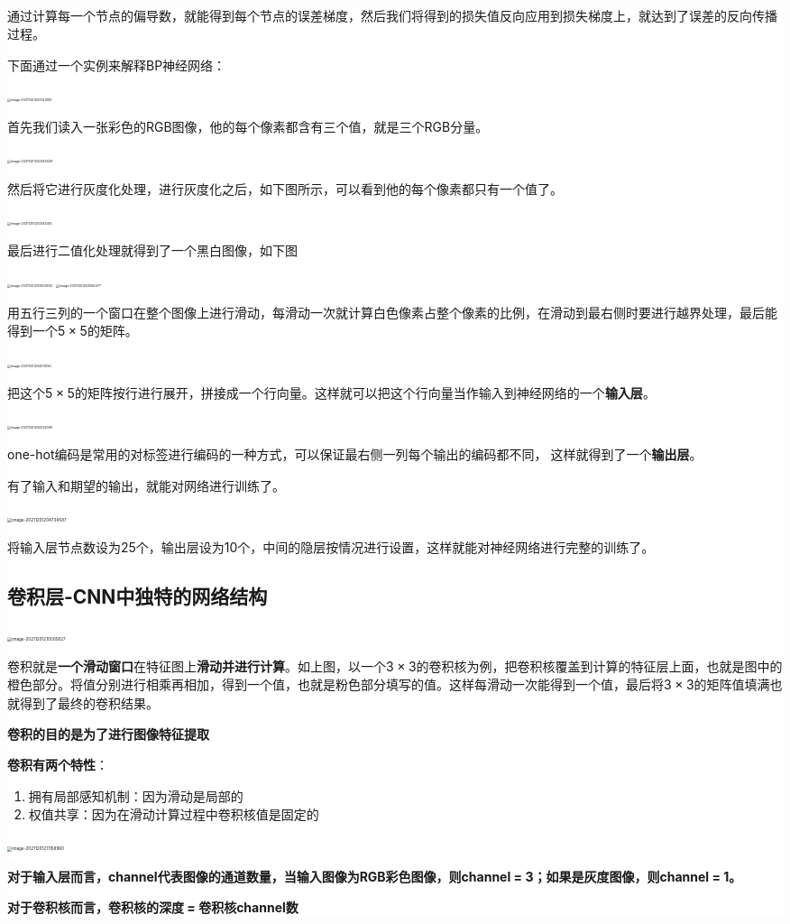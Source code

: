 通过计算每一个节点的偏导数，就能得到每个节点的误差梯度，然后我们将得到的损失值反向应用到损失梯度上，就达到了误差的反向传播过程。

下面通过一个实例来解释BP神经网络：

<img src="https://hexo0.oss-cn-shanghai.aliyuncs.com/blog/img/image-20211201202024109.png" alt="image-20211201202024109" style="zoom:25%;" />

首先我们读入一张彩色的RGB图像，他的每个像素都含有三个值，就是三个RGB分量。

<img src="https://hexo0.oss-cn-shanghai.aliyuncs.com/blog/img/image-20211201202344028.png" alt="image-20211201202344028" style="zoom:25%;" />

然后将它进行灰度化处理，进行灰度化之后，如下图所示，可以看到他的每个像素都只有一个值了。

<img src="https://hexo0.oss-cn-shanghai.aliyuncs.com/blog/img/image-20211201203243414.png" alt="image-20211201203243414" style="zoom:25%;" />

最后进行二值化处理就得到了一个黑白图像，如下图

<img src="https://hexo0.oss-cn-shanghai.aliyuncs.com/blog/img/image-20211201203503932.png" alt="image-20211201203503932" style="zoom:25%;" />

<img src="https://hexo0.oss-cn-shanghai.aliyuncs.com/blog/img/image-20211201203555477.png" alt="image-20211201203555477" style="zoom:25%;" />

用五行三列的一个窗口在整个图像上进行滑动，每滑动一次就计算白色像素占整个像素的比例，在滑动到最右侧时要进行越界处理，最后能得到一个$5\times5$的矩阵。

<img src="https://hexo0.oss-cn-shanghai.aliyuncs.com/blog/img/image-20211201204013150.png" alt="image-20211201204013150" style="zoom: 25%;" />

把这个$5\times5$的矩阵按行进行展开，拼接成一个行向量。这样就可以把这个行向量当作输入到神经网络的一个**输入层**。

<img src="https://hexo0.oss-cn-shanghai.aliyuncs.com/blog/img/image-20211201204252390.png" alt="image-20211201204252390" style="zoom: 25%;" />

one-hot编码是常用的对标签进行编码的一种方式，可以保证最右侧一列每个输出的编码都不同， 这样就得到了一个**输出层**。

有了输入和期望的输出，就能对网络进行训练了。

<img src="https://hexo0.oss-cn-shanghai.aliyuncs.com/blog/img/image-20211201204734587.png" alt="image-20211201204734587" style="zoom:33%;" />

将输入层节点数设为25个，输出层设为10个，中间的隐层按情况进行设置，这样就能对神经网络进行完整的训练了。

## 卷积层-CNN中独特的网络结构

<img src="https://hexo0.oss-cn-shanghai.aliyuncs.com/blog/img/image-20211201210505827.png" alt="image-20211201210505827" style="zoom: 33%;" />

卷积就是**一个滑动窗口**在特征图上**滑动并进行计算**。如上图，以一个$3\times3$的卷积核为例，把卷积核覆盖到计算的特征层上面，也就是图中的橙色部分。将值分别进行相乘再相加，得到一个值，也就是粉色部分填写的值。这样每滑动一次能得到一个值，最后将$3\times3$的矩阵值填满也就得到了最终的卷积结果。

**卷积的目的是为了进行图像特征提取**

**卷积有两个特性**：

1. 拥有局部感知机制：因为滑动是局部的
2. 权值共享：因为在滑动计算过程中卷积核值是固定的

<img src="https://hexo0.oss-cn-shanghai.aliyuncs.com/blog/img/image-20211201211158960.png" alt="image-20211201211158960" style="zoom: 33%;" />

**对于输入层而言，channel代表图像的通道数量，当输入图像为RGB彩色图像，则channel = 3；如果是灰度图像，则channel = 1。** 

**对于卷积核而言，卷积核的深度 = 卷积核channel数**
